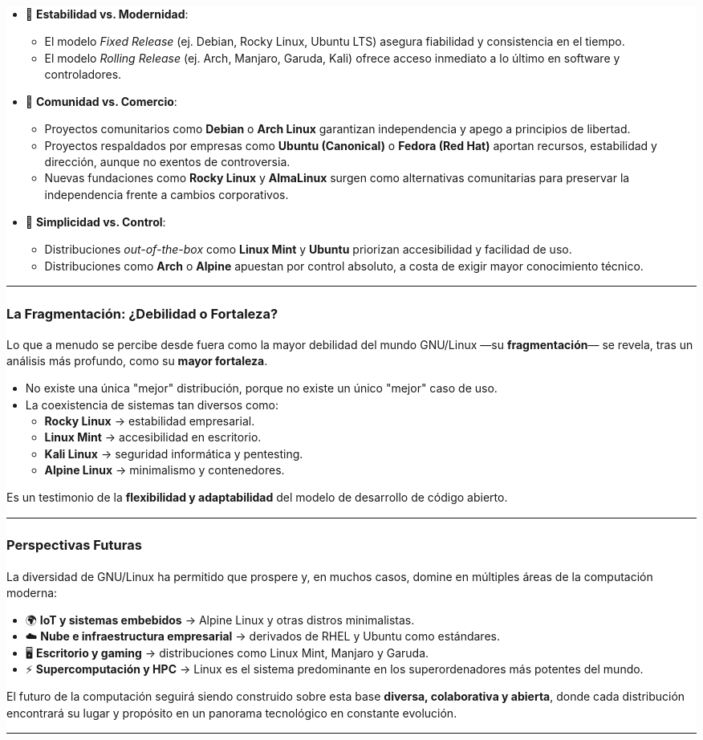 - 🔹 **Estabilidad vs. Modernidad**:  
  - El modelo *Fixed Release* (ej. Debian, Rocky Linux, Ubuntu LTS) asegura fiabilidad y consistencia en el tiempo.  
  - El modelo *Rolling Release* (ej. Arch, Manjaro, Garuda, Kali) ofrece acceso inmediato a lo último en software y controladores.  

- 🔹 **Comunidad vs. Comercio**:  
  - Proyectos comunitarios como **Debian** o **Arch Linux** garantizan independencia y apego a principios de libertad.  
  - Proyectos respaldados por empresas como **Ubuntu (Canonical)** o **Fedora (Red Hat)** aportan recursos, estabilidad y dirección, aunque no exentos de controversia.  
  - Nuevas fundaciones como **Rocky Linux** y **AlmaLinux** surgen como alternativas comunitarias para preservar la independencia frente a cambios corporativos.  

- 🔹 **Simplicidad vs. Control**:  
  - Distribuciones *out-of-the-box* como **Linux Mint** y **Ubuntu** priorizan accesibilidad y facilidad de uso.  
  - Distribuciones como **Arch** o **Alpine** apuestan por control absoluto, a costa de exigir mayor conocimiento técnico.  

---

### La Fragmentación: ¿Debilidad o Fortaleza?  

Lo que a menudo se percibe desde fuera como la mayor debilidad del mundo GNU/Linux —su **fragmentación**— se revela, tras un análisis más profundo, como su **mayor fortaleza**.  

- No existe una única "mejor" distribución, porque no existe un único "mejor" caso de uso.  
- La coexistencia de sistemas tan diversos como:  
  - **Rocky Linux** → estabilidad empresarial.  
  - **Linux Mint** → accesibilidad en escritorio.  
  - **Kali Linux** → seguridad informática y pentesting.  
  - **Alpine Linux** → minimalismo y contenedores.  

Es un testimonio de la **flexibilidad y adaptabilidad** del modelo de desarrollo de código abierto.  

---

### Perspectivas Futuras  

La diversidad de GNU/Linux ha permitido que prospere y, en muchos casos, domine en múltiples áreas de la computación moderna:  

- 🌍 **IoT y sistemas embebidos** → Alpine Linux y otras distros minimalistas.  
- ☁️ **Nube e infraestructura empresarial** → derivados de RHEL y Ubuntu como estándares.  
- 🖥️ **Escritorio y gaming** → distribuciones como Linux Mint, Manjaro y Garuda.  
- ⚡ **Supercomputación y HPC** → Linux es el sistema predominante en los superordenadores más potentes del mundo.  

El futuro de la computación seguirá siendo construido sobre esta base **diversa, colaborativa y abierta**, donde cada distribución encontrará su lugar y propósito en un panorama tecnológico en constante evolución.  

---
